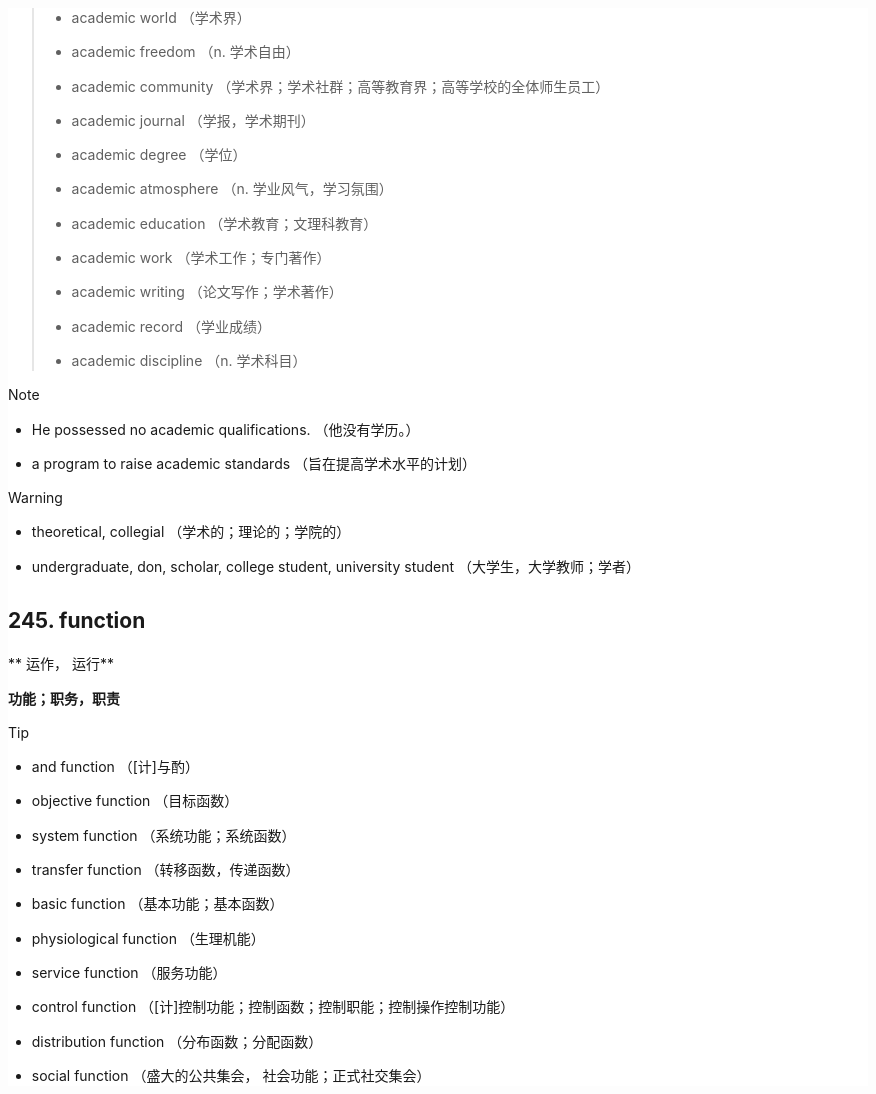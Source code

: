 > - academic world （学术界）
>
> - academic freedom （n. 学术自由）
>
> - academic community （学术界；学术社群；高等教育界；高等学校的全体师生员工）
>
> - academic journal （学报，学术期刊）
>
> - academic degree （学位）
>
> - academic atmosphere （n. 学业风气，学习氛围）
>
> - academic education （学术教育；文理科教育）
>
> - academic work （学术工作；专门著作）
>
> - academic writing （论文写作；学术著作）
>
> - academic record （学业成绩）
>
> - academic discipline （n. 学术科目）
>

> [!NOTE]
>
> - He possessed no academic qualifications. （他没有学历。）
>
> - a program to raise academic standards （旨在提高学术水平的计划）
>

> [!WARNING]
>
> - theoretical, collegial （学术的；理论的；学院的）
>
> - undergraduate, don, scholar, college student, university student （大学生，大学教师；学者）
>

## 245. function

** 运作， 运行**

**功能；职务，职责**

> [!TIP]
>
> - and function （[计]与酌）
>
> - objective function （目标函数）
>
> - system function （系统功能；系统函数）
>
> - transfer function （转移函数，传递函数）
>
> - basic function （基本功能；基本函数）
>
> - physiological function （生理机能）
>
> - service function （服务功能）
>
> - control function （[计]控制功能；控制函数；控制职能；控制操作控制功能）
>
> - distribution function （分布函数；分配函数）
>
> - social function （盛大的公共集会， 社会功能；正式社交集会）
>